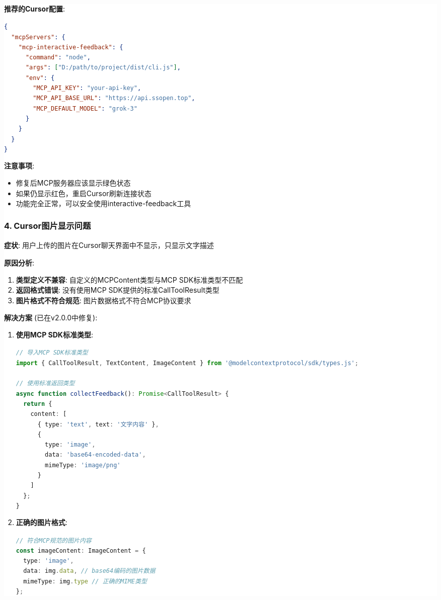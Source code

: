 **推荐的Cursor配置**:
```json
{
  "mcpServers": {
    "mcp-interactive-feedback": {
      "command": "node",
      "args": ["D:/path/to/project/dist/cli.js"],
      "env": {
        "MCP_API_KEY": "your-api-key",
        "MCP_API_BASE_URL": "https://api.ssopen.top",
        "MCP_DEFAULT_MODEL": "grok-3"
      }
    }
  }
}
```

**注意事项**:
- 修复后MCP服务器应该显示绿色状态
- 如果仍显示红色，重启Cursor刷新连接状态
- 功能完全正常，可以安全使用interactive-feedback工具

### 4. Cursor图片显示问题

**症状**: 用户上传的图片在Cursor聊天界面中不显示，只显示文字描述

**原因分析**:
1. **类型定义不兼容**: 自定义的MCPContent类型与MCP SDK标准类型不匹配
2. **返回格式错误**: 没有使用MCP SDK提供的标准CallToolResult类型
3. **图片格式不符合规范**: 图片数据格式不符合MCP协议要求

**解决方案** (已在v2.0.0中修复):

1. **使用MCP SDK标准类型**:
   ```typescript
   // 导入MCP SDK标准类型
   import { CallToolResult, TextContent, ImageContent } from '@modelcontextprotocol/sdk/types.js';

   // 使用标准返回类型
   async function collectFeedback(): Promise<CallToolResult> {
     return {
       content: [
         { type: 'text', text: '文字内容' },
         {
           type: 'image',
           data: 'base64-encoded-data',
           mimeType: 'image/png'
         }
       ]
     };
   }
   ```

2. **正确的图片格式**:
   ```typescript
   // 符合MCP规范的图片内容
   const imageContent: ImageContent = {
     type: 'image',
     data: img.data, // base64编码的图片数据
     mimeType: img.type // 正确的MIME类型
   };
   ```
